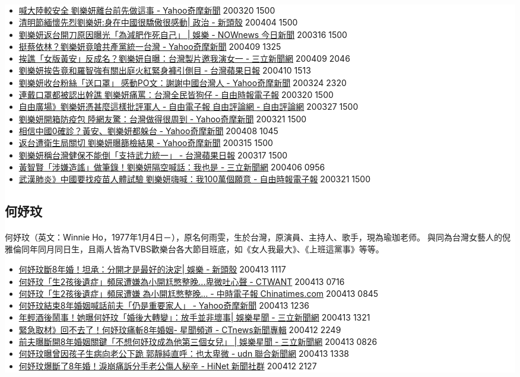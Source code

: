 - [喊大陸較安全 劉樂妍離台前先做這事 - Yahoo奇摩新聞](https://tw.news.yahoo.com/%E5%96%8A%E5%A4%A7%E9%99%B8%E8%BC%83%E5%AE%89%E5%85%A8-%E5%8A%89%E6%A8%82%E5%A6%8D%E9%9B%A2%E5%8F%B0%E5%89%8D%E5%85%88%E5%81%9A%E9%80%99%E4%BA%8B-061502069.html "喊大陸較安全 劉樂妍離台前先做這事 - Yahoo奇摩新聞") 200320 1500
- [清明節緬懷先烈劉樂妍:身在中國很驕傲很感動| 政治 - 新頭殼](https://newtalk.tw/news/view/2020-04-04/386220 "清明節緬懷先烈劉樂妍:身在中國很驕傲很感動| 政治 - 新頭殼") 200404 1500
- [劉樂妍返台開刀原因曝光「為減肥作死自己」 | 娛樂 - NOWnews 今日新聞](https://www.nownews.com/news/20200316/3987896/ "劉樂妍返台開刀原因曝光「為減肥作死自己」 | 娛樂 - NOWnews 今日新聞") 200316 1500
- [挺蔡依林？劉樂妍竟嗆共產黨統一台灣 - Yahoo奇摩新聞](https://tw.news.yahoo.com/%E6%8C%BA%E8%94%A1%E4%BE%9D%E6%9E%97-%E5%8A%89%E6%A8%82%E5%A6%8D%E7%AB%9F%E5%97%86%E5%85%B1%E7%94%A2%E9%BB%A8%E7%B5%B1-%E5%8F%B0%E7%81%A3-033005409.html "挺蔡依林？劉樂妍竟嗆共產黨統一台灣 - Yahoo奇摩新聞") 200409 1325
- [挨譙「女版黃安」反成名？劉樂妍自曝：台灣製片邀我演女一 - 三立新聞網](https://www.setn.com/News.aspx?NewsID=722858 "挨譙「女版黃安」反成名？劉樂妍自曝：台灣製片邀我演女一 - 三立新聞網") 200409 2046
- [劉樂妍挨告竟和羅智強有關出庭火紅緊身褲引側目 - 台灣蘋果日報](https://tw.appledaily.com/local/20200410/IEYAYVZTYW43ZUIXOPXJVZVY5U/ "劉樂妍挨告竟和羅智強有關出庭火紅緊身褲引側目 - 台灣蘋果日報") 200410 1513
- [劉樂妍收台粉絲「送口罩」 感動PO文：謝謝中國台灣人 - Yahoo奇摩新聞](https://tw.news.yahoo.com/%E5%8A%89%E6%A8%82%E5%A6%8D%E6%94%B6%E5%8F%B0%E7%B2%89%E7%B5%B2-%E9%80%81%E5%8F%A3%E7%BD%A9-%E6%84%9F%E5%8B%95po%E6%96%87-%E8%AC%9D%E8%AC%9D%E4%B8%AD%E5%9C%8B%E5%8F%B0%E7%81%A3%E4%BA%BA-015000153.html "劉樂妍收台粉絲「送口罩」 感動PO文：謝謝中國台灣人 - Yahoo奇摩新聞") 200324 2320
- [連戴口罩都被認出幹譙 劉樂妍痛罵：台灣全民皆狗仔 - 自由時報電子報](https://news.ltn.com.tw/news/politics/breakingnews/3107341 "連戴口罩都被認出幹譙 劉樂妍痛罵：台灣全民皆狗仔 - 自由時報電子報") 200320 1500
- [自由廣場》劉樂妍憑甚麼這樣批評軍人 - 自由電子報 自由評論網 - 自由評論網](https://talk.ltn.com.tw/article/paper/1361723 "自由廣場》劉樂妍憑甚麼這樣批評軍人 - 自由電子報 自由評論網 - 自由評論網") 200327 1500
- [劉樂妍開箱防疫包 陸網友驚：台灣做得很周到 - Yahoo奇摩新聞](https://tw.news.yahoo.com/%E5%8A%89%E6%A8%82%E5%A6%8D%E9%96%8B%E7%AE%B1%E9%98%B2%E7%96%AB%E5%8C%85-%E9%99%B8%E7%B6%B2%E5%8F%8B%E9%A9%9A-%E5%8F%B0%E7%81%A3%E5%81%9A%E5%BE%97%E5%BE%88%E5%91%A8%E5%88%B0-085700972.html "劉樂妍開箱防疫包 陸網友驚：台灣做得很周到 - Yahoo奇摩新聞") 200321 1500
- [相信中國0確診？黃安、劉樂妍都躲台 - Yahoo奇摩新聞](https://tw.news.yahoo.com/%E7%9B%B8%E4%BF%A1%E4%B8%AD%E5%9C%8B0%E7%A2%BA%E8%A8%BA-%E9%BB%83%E5%AE%89-%E5%8A%89%E6%A8%82%E5%A6%8D%E9%83%BD%E8%BA%B2%E5%8F%B0-020513027.html "相信中國0確診？黃安、劉樂妍都躲台 - Yahoo奇摩新聞") 200408 1045
- [返台遭衛生局關切 劉樂妍曝篩檢結果 - Yahoo奇摩新聞](https://tw.news.yahoo.com/%E8%BF%94%E5%8F%B0%E9%81%AD%E8%A1%9B%E7%94%9F%E5%B1%80%E9%97%9C%E5%88%87-%E5%8A%89%E6%A8%82%E5%A6%8D%E6%9B%9D%E7%AF%A9%E6%AA%A2%E7%B5%90%E6%9E%9C-095503880.html "返台遭衛生局關切 劉樂妍曝篩檢結果 - Yahoo奇摩新聞") 200315 1500
- [劉樂妍稱台灣健保不能倒「支持武力統一」 - 台灣蘋果日報](https://tw.appledaily.com/life/20200317/22GPOQPADBQ3TOE4SOOBKIBDRM/ "劉樂妍稱台灣健保不能倒「支持武力統一」 - 台灣蘋果日報") 200317 1500
- [黃智賢「涉嫌造謠」做筆錄！劉樂妍隔空喊話：我也是 - 三立新聞網](https://www.setn.com/News.aspx?NewsID=720321 "黃智賢「涉嫌造謠」做筆錄！劉樂妍隔空喊話：我也是 - 三立新聞網") 200406 0956
- [武漢肺炎》中國要找疫苗人體試驗 劉樂妍嗨喊：我100萬個願意 - 自由時報電子報](https://news.ltn.com.tw/news/politics/breakingnews/3108244 "武漢肺炎》中國要找疫苗人體試驗 劉樂妍嗨喊：我100萬個願意 - 自由時報電子報") 200321 1500

## 何妤玟

何妤玟（英文：Winnie Ho，1977年1月4日－），原名何雨雯，生於台灣，原演員、主持人、歌手，現為瑜珈老师。
與同為台灣女藝人的倪雅倫同年同月同日生，且兩人皆為TVBS歡樂台各大節目班底，如《女人我最大》、《上班這黨事》等等。
- [何妤玟斷8年婚！坦承：分開才是最好的決定| 娛樂 - 新頭殼](https://newtalk.tw/news/view/2020-04-13/390416 "何妤玟斷8年婚！坦承：分開才是最好的決定| 娛樂 - 新頭殼") 200413 1117
- [何妤玟「生2孩後遺症」頻尿遭嫌為小開尪憋整晚...卑微吐心聲 - CTWANT](https://www.ctwant.com/article/45539 "何妤玟「生2孩後遺症」頻尿遭嫌為小開尪憋整晚...卑微吐心聲 - CTWANT") 200413 0716
- [何妤玟「生2孩後遺症」頻尿遭嫌 為小開尪憋整晚... - 中時電子報 Chinatimes.com](https://www.chinatimes.com/realtimenews/20200413000916-260404 "何妤玟「生2孩後遺症」頻尿遭嫌 為小開尪憋整晚... - 中時電子報 Chinatimes.com") 200413 0845
- [何妤玟結束8年婚姻喊話前夫「仍是重要家人」 - Yahoo奇摩新聞](https://tw.tv.yahoo.com/news-video/%E4%BD%95%E5%A6%A4%E7%8E%9F%E7%B5%90%E6%9D%9F8%E5%B9%B4%E5%A9%9A%E5%A7%BB-%E5%96%8A%E8%A9%B1%E5%89%8D%E5%A4%AB-%E4%BB%8D%E6%98%AF%E9%87%8D%E8%A6%81%E5%AE%B6%E4%BA%BA-043228944.html "何妤玟結束8年婚姻喊話前夫「仍是重要家人」 - Yahoo奇摩新聞") 200413 1236
- [年輕酒後鬧事！她曝何妤玟「婚後大轉變」：放手並非壞事| 娛樂星聞 - 三立新聞網](https://www.setn.com/e/news.aspx?newsid=724656 "年輕酒後鬧事！她曝何妤玟「婚後大轉變」：放手並非壞事| 娛樂星聞 - 三立新聞網") 200413 1321
- [緊急取材》回不去了！何妤玟痛斬8年婚姻- 星聞頻道 - CTnews新聞專輯](https://www.chinatimes.com/album/winnieho/20200412003518-262207 "緊急取材》回不去了！何妤玟痛斬8年婚姻- 星聞頻道 - CTnews新聞專輯") 200412 2249
- [前夫曝斷開8年婚姻關鍵「不想何妤玟成為他第三個女兒」 | 娛樂星聞 - 三立新聞網](https://www.setn.com/E/News.aspx?NewsID=724421 "前夫曝斷開8年婚姻關鍵「不想何妤玟成為他第三個女兒」 | 娛樂星聞 - 三立新聞網") 200413 0826
- [何妤玟曝曾因孩子生病向老公下跪 郭靜純直呼：也太卑微 - udn 聯合新聞網](https://stars.udn.com/star/story/10089/4488322?from=udn-ch1_breaknews-1-cate8-news "何妤玟曝曾因孩子生病向老公下跪 郭靜純直呼：也太卑微 - udn 聯合新聞網") 200413 1338
- [何妤玟爆斷了8年婚！淚崩痛訴分手老公傷人秘辛 - HiNet 新聞社群](http://times.hinet.net/news/22858675 "何妤玟爆斷了8年婚！淚崩痛訴分手老公傷人秘辛 - HiNet 新聞社群") 200412 2127